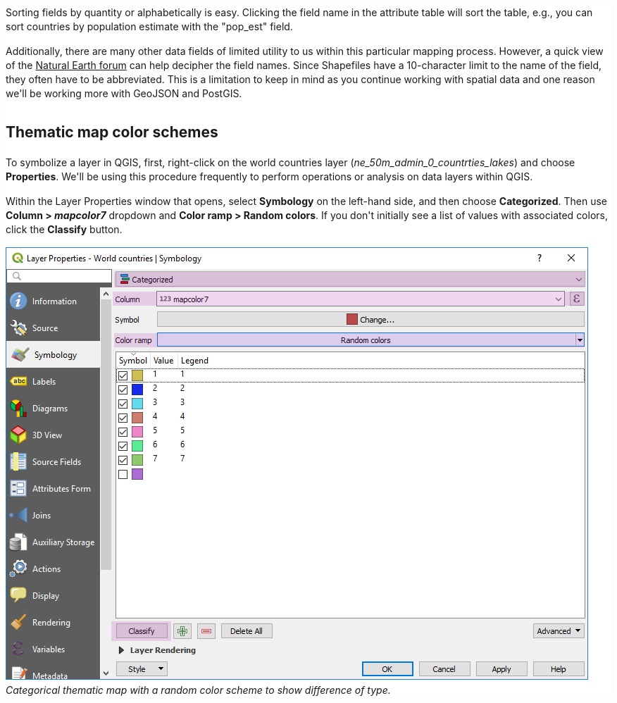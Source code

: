 Sorting fields by quantity or alphabetically is easy. Clicking the field name in the attribute table will sort the table, e.g., you can sort countries by population estimate with the "pop_est" field.



Additionally, there are many other data fields of limited utility to us within this particular mapping process. However, a quick view of the [Natural Earth forum](http://www.naturalearthdata.com/forums/forum/natural-earth-map-data/) can help decipher the field names. Since Shapefiles have a 10-character limit to the name of the field, they often have to be abbreviated. This is a limitation to keep in mind as you continue working with spatial data and one reason we'll be working more with GeoJSON and PostGIS.


## Thematic map color schemes

To symbolize a layer in QGIS, first, right-click on the world countries layer (*ne_50m_admin_0_countrties_lakes*) and choose **Properties**. We'll be using this procedure frequently to perform operations or analysis on data layers within QGIS.

Within the Layer Properties window that opens, select **Symbology** on the left-hand side, and then choose **Categorized**. Then use **Column > _mapcolor7_** dropdown and **Color ramp > Random colors**. If you don't initially see a list of values with associated colors, click the **Classify** button.

![Categorical thematic map](graphics/qgis-style-random-colors.png)   
*Categorical thematic map with a random color scheme to show difference of type.*
